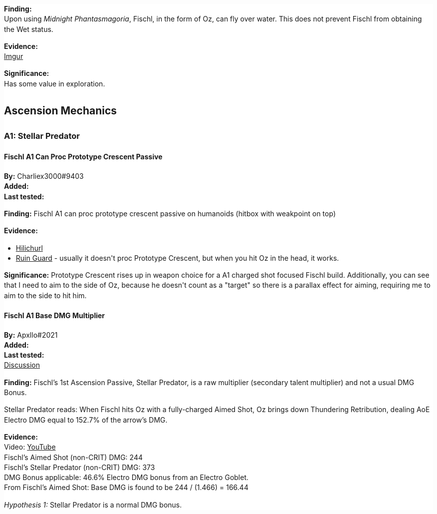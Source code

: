 **Finding:**  
Upon using *Midnight Phantasmagoria*, Fischl, in the form of Oz, can fly over water. This does not prevent Fischl from obtaining the Wet status.  
  
**Evidence:**  
[Imgur](https://imgur.com/Ib1VXhi)  
  
**Significance:**  
Has some value in exploration.

## Ascension Mechanics

### A1: Stellar Predator

#### Fischl A1 Can Proc Prototype Crescent Passive

**By:** Charliex3000\#9403  
**Added:** <Version date="2021-03-25" />  
**Last tested:** <VersionHl date="2021-03-25" />

**Finding:** Fischl A1 can proc prototype crescent passive on humanoids \(hitbox with weakpoint on top\)

**Evidence:**

* [Hilichurl](https://youtu.be/T9UzIzXbRyc)
* [Ruin Guard](https://youtu.be/P_hiz3GaK20) - usually it doesn't proc Prototype Crescent, but when you hit Oz in the head, it works.

**Significance:** Prototype Crescent rises up in weapon choice for a A1 charged shot focused Fischl build. Additionally, you can see that I need to aim to the side of Oz, because he doesn't count as a "target" so there is a parallax effect for aiming, requiring me to aim to the side to hit him.

#### Fischl A1 Base DMG Multiplier

**By:** Apxllo\#2021  
**Added:** <Version date="2002-02-02" />  
**Last tested:** <VersionHl date="2002-02-02" />  
[Discussion](https://tickets.deeznuts.moe/ticket-archive/attachments_937258971222409226_938438802664480778_transcript-fischl-a1-special-multiplier.html)

**Finding:**
Fischl’s 1st Ascension Passive, Stellar Predator, is a raw multiplier (secondary talent multiplier) and not a usual DMG Bonus.

Stellar Predator reads: When Fischl hits Oz with a fully-charged Aimed Shot, Oz brings down Thundering Retribution, dealing AoE Electro DMG equal to 152.7% of the arrow’s DMG.

**Evidence:**  
Video: [YouTube](https://www.youtube.com/watch?v=j0k1GWBACes)  
Fischl’s Aimed Shot (non-CRIT) DMG: 244  
Fischl’s Stellar Predator (non-CRIT) DMG: 373  
DMG Bonus applicable: 46.6% Electro DMG bonus from an Electro Goblet.  
From Fischl’s Aimed Shot: Base DMG is found to be 244 / (1.466) = 166.44

_Hypothesis 1:_ Stellar Predator is a normal DMG bonus.
